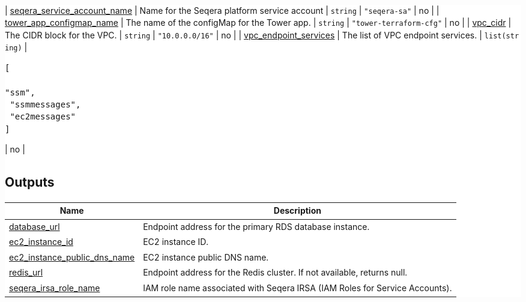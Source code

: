 | <a name="input_seqera_service_account_name"></a> [seqera\_service\_account\_name](#input\_seqera\_service\_account\_name) | Name for the Seqera platform service account | `string` | `"seqera-sa"` | no |
| <a name="input_tower_app_configmap_name"></a> [tower\_app\_configmap\_name](#input\_tower\_app\_configmap\_name) | The name of the configMap for the Tower app. | `string` | `"tower-terraform-cfg"` | no |
| <a name="input_vpc_cidr"></a> [vpc\_cidr](#input\_vpc\_cidr) | The CIDR block for the VPC. | `string` | `"10.0.0.0/16"` | no |
| <a name="input_vpc_endpoint_services"></a> [vpc\_endpoint\_services](#input\_vpc\_endpoint\_services) | The list of VPC endpoint services. | `list(string)` | <pre>[<br>  "ssm",<br>  "ssmmessages",<br>  "ec2messages"<br>]</pre> | no |

## Outputs

| Name | Description |
|------|-------------|
| <a name="output_database_url"></a> [database\_url](#output\_database\_url) | Endpoint address for the primary RDS database instance. |
| <a name="output_ec2_instance_id"></a> [ec2\_instance\_id](#output\_ec2\_instance\_id) | EC2 instance ID. |
| <a name="output_ec2_instance_public_dns_name"></a> [ec2\_instance\_public\_dns\_name](#output\_ec2\_instance\_public\_dns\_name) | EC2 instance public DNS name. |
| <a name="output_redis_url"></a> [redis\_url](#output\_redis\_url) | Endpoint address for the Redis cluster. If not available, returns null. |
| <a name="output_seqera_irsa_role_name"></a> [seqera\_irsa\_role\_name](#output\_seqera\_irsa\_role\_name) | IAM role name associated with Seqera IRSA (IAM Roles for Service Accounts). |